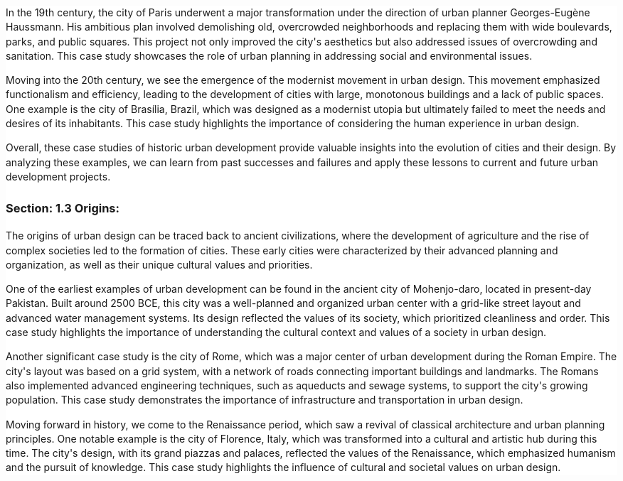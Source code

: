 

In the 19th century, the city of Paris underwent a major transformation under the direction of urban planner Georges-Eugène Haussmann. His ambitious plan involved demolishing old, overcrowded neighborhoods and replacing them with wide boulevards, parks, and public squares. This project not only improved the city's aesthetics but also addressed issues of overcrowding and sanitation. This case study showcases the role of urban planning in addressing social and environmental issues.



Moving into the 20th century, we see the emergence of the modernist movement in urban design. This movement emphasized functionalism and efficiency, leading to the development of cities with large, monotonous buildings and a lack of public spaces. One example is the city of Brasília, Brazil, which was designed as a modernist utopia but ultimately failed to meet the needs and desires of its inhabitants. This case study highlights the importance of considering the human experience in urban design.



Overall, these case studies of historic urban development provide valuable insights into the evolution of cities and their design. By analyzing these examples, we can learn from past successes and failures and apply these lessons to current and future urban development projects.





### Section: 1.3 Origins:



The origins of urban design can be traced back to ancient civilizations, where the development of agriculture and the rise of complex societies led to the formation of cities. These early cities were characterized by their advanced planning and organization, as well as their unique cultural values and priorities.



One of the earliest examples of urban development can be found in the ancient city of Mohenjo-daro, located in present-day Pakistan. Built around 2500 BCE, this city was a well-planned and organized urban center with a grid-like street layout and advanced water management systems. Its design reflected the values of its society, which prioritized cleanliness and order. This case study highlights the importance of understanding the cultural context and values of a society in urban design.



Another significant case study is the city of Rome, which was a major center of urban development during the Roman Empire. The city's layout was based on a grid system, with a network of roads connecting important buildings and landmarks. The Romans also implemented advanced engineering techniques, such as aqueducts and sewage systems, to support the city's growing population. This case study demonstrates the importance of infrastructure and transportation in urban design.



Moving forward in history, we come to the Renaissance period, which saw a revival of classical architecture and urban planning principles. One notable example is the city of Florence, Italy, which was transformed into a cultural and artistic hub during this time. The city's design, with its grand piazzas and palaces, reflected the values of the Renaissance, which emphasized humanism and the pursuit of knowledge. This case study highlights the influence of cultural and societal values on urban design.


